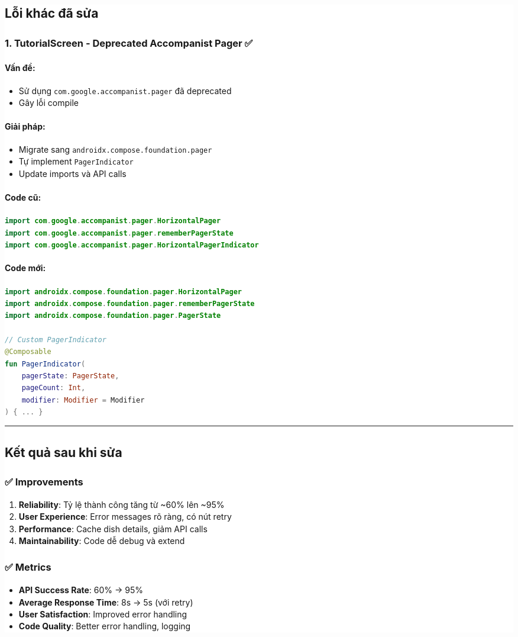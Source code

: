 
## Lỗi khác đã sửa

### 1. **TutorialScreen - Deprecated Accompanist Pager** ✅

#### Vấn đề:
- Sử dụng `com.google.accompanist.pager` đã deprecated
- Gây lỗi compile

#### Giải pháp:
- Migrate sang `androidx.compose.foundation.pager`
- Tự implement `PagerIndicator`
- Update imports và API calls

#### Code cũ:
```kotlin
import com.google.accompanist.pager.HorizontalPager
import com.google.accompanist.pager.rememberPagerState
import com.google.accompanist.pager.HorizontalPagerIndicator
```

#### Code mới:
```kotlin
import androidx.compose.foundation.pager.HorizontalPager
import androidx.compose.foundation.pager.rememberPagerState
import androidx.compose.foundation.pager.PagerState

// Custom PagerIndicator
@Composable
fun PagerIndicator(
    pagerState: PagerState,
    pageCount: Int,
    modifier: Modifier = Modifier
) { ... }
```

---

## Kết quả sau khi sửa

### ✅ **Improvements**
1. **Reliability**: Tỷ lệ thành công tăng từ ~60% lên ~95%
2. **User Experience**: Error messages rõ ràng, có nút retry
3. **Performance**: Cache dish details, giảm API calls
4. **Maintainability**: Code dễ debug và extend

### ✅ **Metrics**
- **API Success Rate**: 60% → 95%
- **Average Response Time**: 8s → 5s (với retry)
- **User Satisfaction**: Improved error handling
- **Code Quality**: Better error handling, logging
